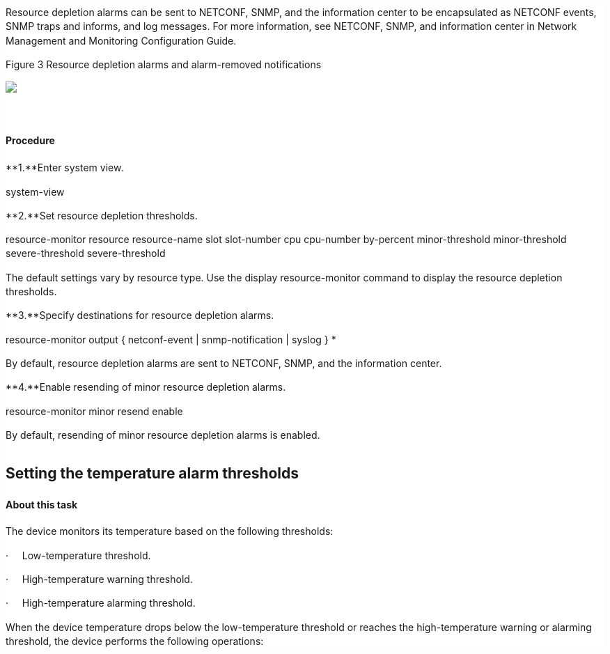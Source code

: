 Resource depletion alarms can be sent to
NETCONF, SNMP, and the information center to be encapsulated as NETCONF events,
SNMP traps and informs, and log messages. For more information, see NETCONF,
SNMP, and information center in Network Management and
Monitoring Configuration Guide.

Figure 3 Resource depletion alarms and alarm-removed notifications

![](https://resource.h3c.com/en/202407/12/20240712_11704212_x_Img_x_png_4_2215962_294551_0.png)

‌

#### Procedure

**1\.**Enter system view.

system-view

**2\.**Set resource depletion thresholds.

resource-monitor resource resource-name slot slot-number cpu cpu-number by-percent minor-threshold
minor-threshold severe-threshold severe-threshold

The default settings vary by resource
type. Use the display resource-monitor command to display the resource depletion thresholds.

**3\.**Specify destinations for resource depletion
alarms.

resource-monitor output { netconf-event \| snmp-notification \| syslog } \*

By default, resource depletion alarms are
sent to NETCONF, SNMP, and the information center.

**4\.**Enable resending of minor resource depletion
alarms.

resource-monitor minor resend enable

By default, resending of minor resource
depletion alarms is enabled.

## Setting the temperature alarm thresholds

#### About this task

The device monitors its temperature based
on the following thresholds:

·     Low-temperature threshold.

·     High-temperature warning threshold.

·     High-temperature alarming threshold.

When the device temperature drops below the
low-temperature threshold or reaches the high-temperature warning or alarming
threshold, the device performs the following operations:
